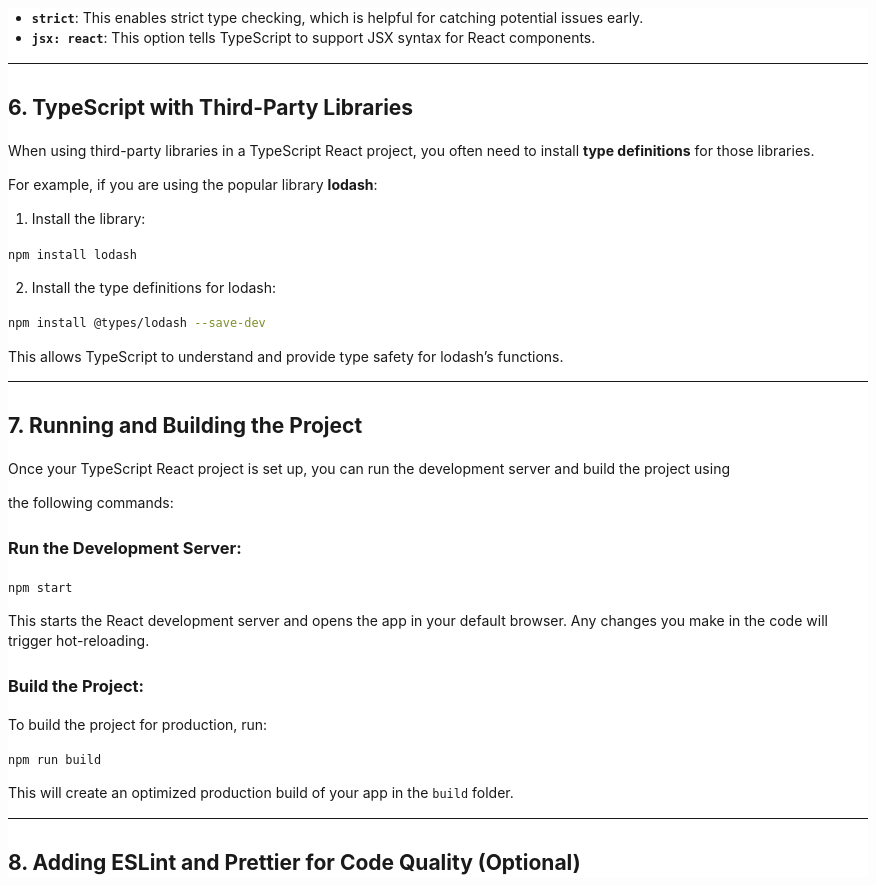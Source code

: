 - **`strict`**: This enables strict type checking, which is helpful for catching potential issues early.
- **`jsx: react`**: This option tells TypeScript to support JSX syntax for React components.

---

## **6. TypeScript with Third-Party Libraries**

When using third-party libraries in a TypeScript React project, you often need to install **type definitions** for those libraries.

For example, if you are using the popular library **lodash**:

1. Install the library:

```bash
npm install lodash
```

2. Install the type definitions for lodash:

```bash
npm install @types/lodash --save-dev
```

This allows TypeScript to understand and provide type safety for lodash’s functions.

---

## **7. Running and Building the Project**

Once your TypeScript React project is set up, you can run the development server and build the project using

 the following commands:

### **Run the Development Server**:

```bash
npm start
```

This starts the React development server and opens the app in your default browser. Any changes you make in the code will trigger hot-reloading.

### **Build the Project**:

To build the project for production, run:

```bash
npm run build
```

This will create an optimized production build of your app in the `build` folder.

---

## **8. Adding ESLint and Prettier for Code Quality (Optional)**
